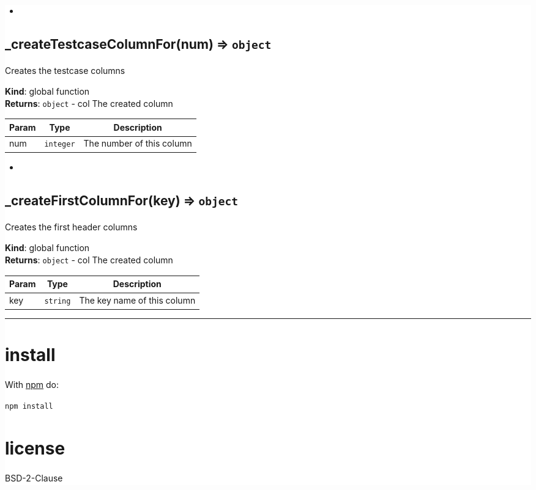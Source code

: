 * <a name="_createTestcaseColumnFor"></a>

## _createTestcaseColumnFor(num) ⇒ <code>object</code>
Creates the testcase columns

**Kind**: global function  
**Returns**: <code>object</code> - col  The created column  

| Param | Type | Description |
| --- | --- | --- |
| num | <code>integer</code> | The number of this column |


* <a name="_createFirstColumnFor"></a>

## _createFirstColumnFor(key) ⇒ <code>object</code>
Creates the first header columns

**Kind**: global function  
**Returns**: <code>object</code> - col  The created column  

| Param | Type | Description |
| --- | --- | --- |
| key | <code>string</code> | The key name of this column |


* * *

install
=======

With [npm](http://npmjs.org) do:

```shell
npm install 
```

license
=======

BSD-2-Clause
